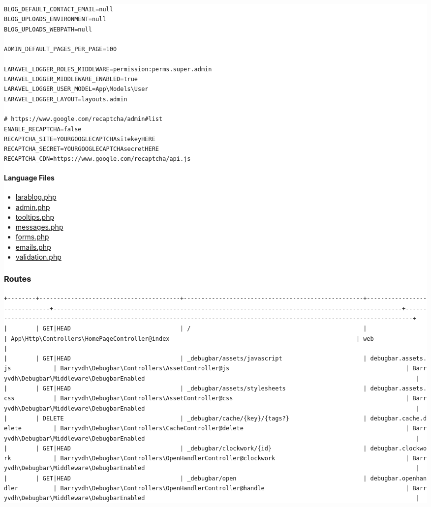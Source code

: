 ```
BLOG_DEFAULT_CONTACT_EMAIL=null
BLOG_UPLOADS_ENVIRONMENT=null
BLOG_UPLOADS_WEBPATH=null

ADMIN_DEFAULT_PAGES_PER_PAGE=100

LARAVEL_LOGGER_ROLES_MIDDLWARE=permission:perms.super.admin
LARAVEL_LOGGER_MIDDLEWARE_ENABLED=true
LARAVEL_LOGGER_USER_MODEL=App\Models\User
LARAVEL_LOGGER_LAYOUT=layouts.admin

# https://www.google.com/recaptcha/admin#list
ENABLE_RECAPTCHA=false
RECAPTCHA_SITE=YOURGOOGLECAPTCHAsitekeyHERE
RECAPTCHA_SECRET=YOURGOOGLECAPTCHAsecretHERE
RECAPTCHA_CDN=https://www.google.com/recaptcha/api.js
```

#### Language Files
* [larablog.php](https://github.com/jeremykenedy/larablog/blob/master/resources/lang/en/larablog.php)
* [admin.php](https://github.com/jeremykenedy/larablog/blob/master/resources/lang/en/admin.php)
* [tooltips.php](https://github.com/jeremykenedy/larablog/blob/master/resources/lang/en/tooltips.php)
* [messages.php](https://github.com/jeremykenedy/larablog/blob/master/resources/lang/en/messages.php)
* [forms.php](https://github.com/jeremykenedy/larablog/blob/master/resources/lang/en/forms.php)
* [emails.php](https://github.com/jeremykenedy/larablog/blob/master/resources/lang/en/emails.php)
* [validation.php](https://github.com/jeremykenedy/larablog/blob/master/resources/lang/en/validation.php)

### Routes

```
+--------+----------------------------------------+---------------------------------------------------+------------------------------+---------------------------------------------------------------------------------------------------+--------------------------------------------------------------------------------------------------------------------------+
|        | GET|HEAD                               | /                                                 |                               | App\Http\Controllers\HomePageController@index                                                     | web                                                                                                                      |
|        | GET|HEAD                               | _debugbar/assets/javascript                       | debugbar.assets.js            | Barryvdh\Debugbar\Controllers\AssetController@js                                                  | Barryvdh\Debugbar\Middleware\DebugbarEnabled                                                                             |
|        | GET|HEAD                               | _debugbar/assets/stylesheets                      | debugbar.assets.css           | Barryvdh\Debugbar\Controllers\AssetController@css                                                 | Barryvdh\Debugbar\Middleware\DebugbarEnabled                                                                             |
|        | DELETE                                 | _debugbar/cache/{key}/{tags?}                     | debugbar.cache.delete         | Barryvdh\Debugbar\Controllers\CacheController@delete                                              | Barryvdh\Debugbar\Middleware\DebugbarEnabled                                                                             |
|        | GET|HEAD                               | _debugbar/clockwork/{id}                          | debugbar.clockwork            | Barryvdh\Debugbar\Controllers\OpenHandlerController@clockwork                                     | Barryvdh\Debugbar\Middleware\DebugbarEnabled                                                                             |
|        | GET|HEAD                               | _debugbar/open                                    | debugbar.openhandler          | Barryvdh\Debugbar\Controllers\OpenHandlerController@handle                                        | Barryvdh\Debugbar\Middleware\DebugbarEnabled                                                                             |
```